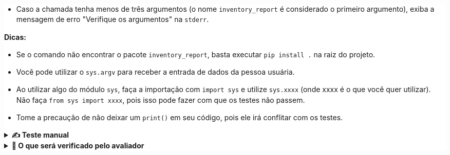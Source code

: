 - Caso a chamada tenha menos de três argumentos (o nome `inventory_report` é considerado o primeiro argumento), exiba a mensagem de erro "Verifique os argumentos" na `stderr`.
    
**Dicas:**
  - Se o comando não encontrar o pacote `inventory_report`, basta executar `pip install .` na raiz do projeto.

  - Você pode utilizar o `sys.argv` para receber a entrada de dados da pessoa usuária.
    
  - Ao utilizar algo do módulo `sys`, faça a importação com `import sys` e utilize `sys.xxxx` (onde xxxx é o que você quer utilizar). Não faça `from sys import xxxx`, pois isso pode fazer com que os testes não passem.
    
  - Tome a precaução de não deixar um `print()` em seu código, pois ele irá conflitar com os testes.

<details><summary>
    <b>✍️ Teste manual</b>
  </summary></details>

<details>
  <summary>
    <b>🤖 O que será verificado pelo avaliador</b>
  </summary>

  - 11.1 - Será validado se pelo comando é possível importar um arquivo csv simples

  - 11.2 - Será validado se pelo comando é possível importar um arquivo csv completo

  - 11.3 - Será validado se pelo comando é possível importar um arquivo json simples

  - 11.4 - Será validado se pelo comando é possível importar um arquivo json completo

  - 11.5 - Será validado se pelo comando é possível importar um arquivo xml simples

  - 11.6 - Será validado se pelo comando é possível importar um arquivo xml completo

  - 11.7 - Será validado se houverem argumentos faltantes será retornando um erro

